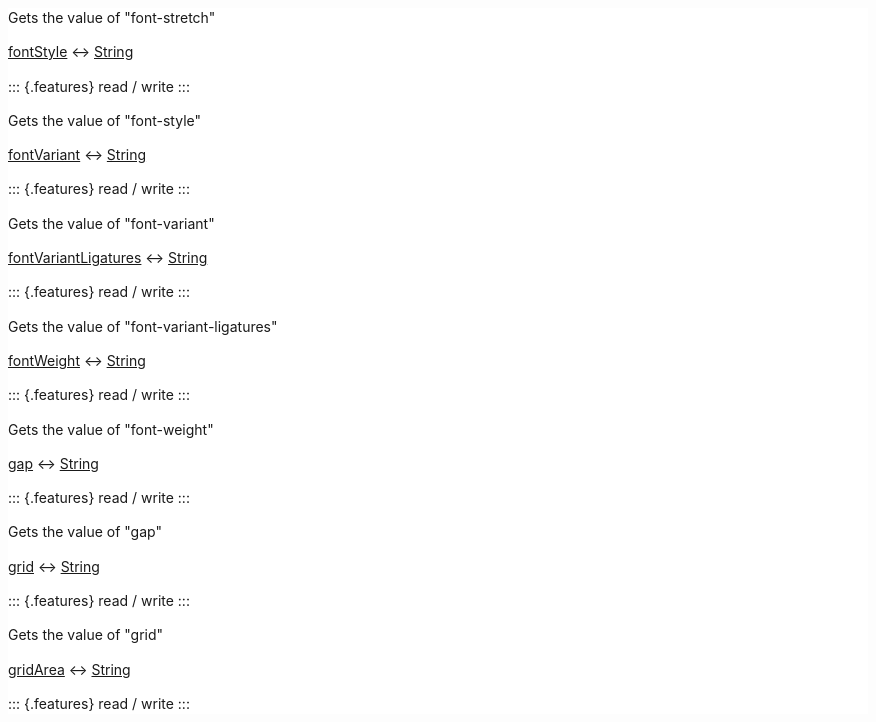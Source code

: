 Gets the value of \"font-stretch\"

[fontStyle](cssstyledeclarationbase/fontstyle) ↔
[String](../dart-core/string-class)

::: {.features}
read / write
:::

Gets the value of \"font-style\"

[fontVariant](cssstyledeclarationbase/fontvariant) ↔
[String](../dart-core/string-class)

::: {.features}
read / write
:::

Gets the value of \"font-variant\"

[fontVariantLigatures](cssstyledeclarationbase/fontvariantligatures) ↔
[String](../dart-core/string-class)

::: {.features}
read / write
:::

Gets the value of \"font-variant-ligatures\"

[fontWeight](cssstyledeclarationbase/fontweight) ↔
[String](../dart-core/string-class)

::: {.features}
read / write
:::

Gets the value of \"font-weight\"

[gap](cssstyledeclarationbase/gap) ↔ [String](../dart-core/string-class)

::: {.features}
read / write
:::

Gets the value of \"gap\"

[grid](cssstyledeclarationbase/grid) ↔
[String](../dart-core/string-class)

::: {.features}
read / write
:::

Gets the value of \"grid\"

[gridArea](cssstyledeclarationbase/gridarea) ↔
[String](../dart-core/string-class)

::: {.features}
read / write
:::
